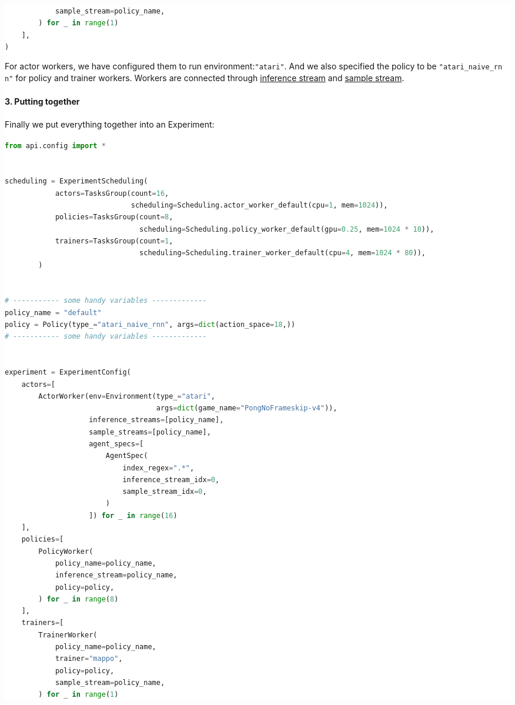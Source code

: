 ```python
            sample_stream=policy_name,
        ) for _ in range(1)
    ],
)
```
For actor workers, we have configured them to run environment:`"atari"`. 
And we also specified the policy to be `"atari_naive_rnn"` for policy and trainer workers.
Workers are connected through [inference stream](#inference-stream) and [sample stream](#sample-stream).

#### 3. Putting together

Finally we put everything together into an Experiment:

```python
from api.config import *


scheduling = ExperimentScheduling(
            actors=TasksGroup(count=16, 
                              scheduling=Scheduling.actor_worker_default(cpu=1, mem=1024)),
            policies=TasksGroup(count=8,
                                scheduling=Scheduling.policy_worker_default(gpu=0.25, mem=1024 * 10)),
            trainers=TasksGroup(count=1,
                                scheduling=Scheduling.trainer_worker_default(cpu=4, mem=1024 * 80)),
        )


# ----------- some handy variables -------------
policy_name = "default"
policy = Policy(type_="atari_naive_rnn", args=dict(action_space=18,))
# ----------- some handy variables -------------


experiment = ExperimentConfig(
    actors=[
        ActorWorker(env=Environment(type_="atari",
                                    args=dict(game_name="PongNoFrameskip-v4")),
                    inference_streams=[policy_name],
                    sample_streams=[policy_name],
                    agent_specs=[
                        AgentSpec(
                            index_regex=".*",
                            inference_stream_idx=0,
                            sample_stream_idx=0,
                        )
                    ]) for _ in range(16)
    ],
    policies=[
        PolicyWorker(
            policy_name=policy_name,
            inference_stream=policy_name,
            policy=policy,
        ) for _ in range(8)
    ],
    trainers=[
        TrainerWorker(
            policy_name=policy_name,
            trainer="mappo",
            policy=policy,
            sample_stream=policy_name,
        ) for _ in range(1)
```